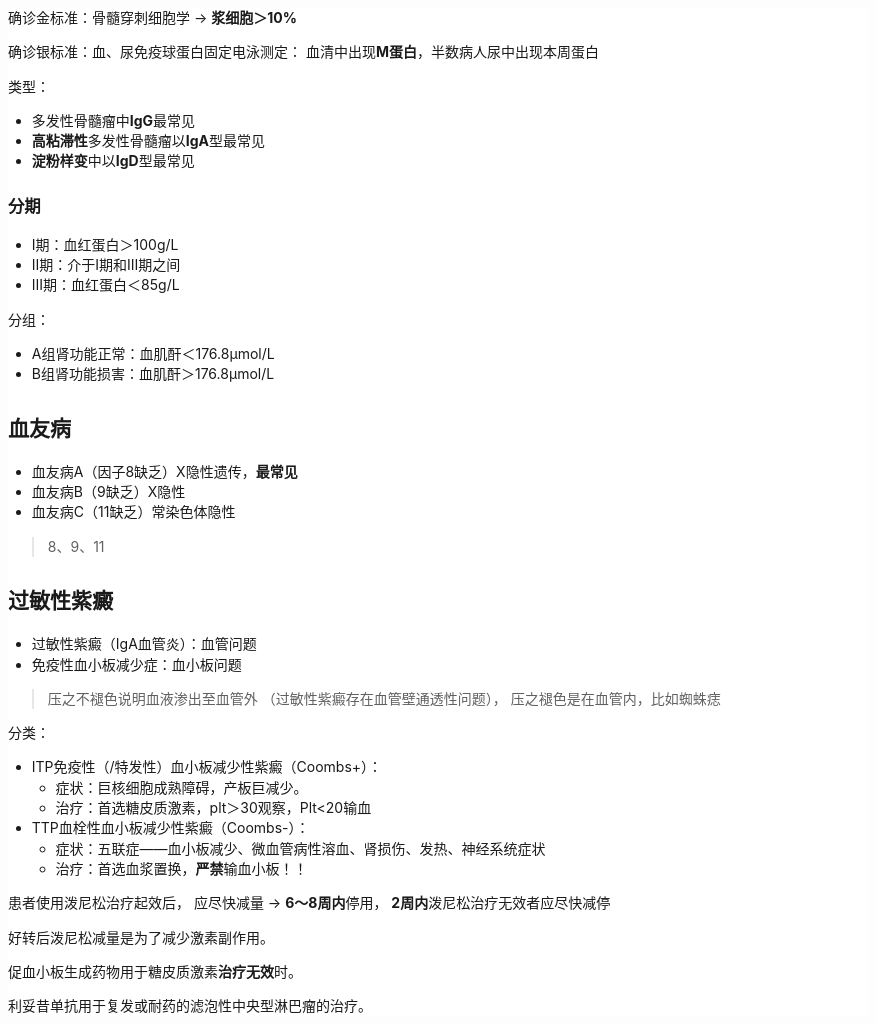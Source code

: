 确诊金标准：骨髓穿刺细胞学 → **浆细胞＞10%**

确诊银标准：血、尿免疫球蛋白固定电泳测定：
血清中出现**M蛋白**，半数病人尿中出现本周蛋白

类型：

- 多发性骨髓瘤中**IgG**最常见
- **高粘滞性**多发性骨髓瘤以**IgA**型最常见
- **淀粉样变**中以**IgD**型最常见

### 分期

- I期：血红蛋白＞100g/L
- Ⅱ期：介于Ⅰ期和Ⅲ期之间
- Ⅲ期：血红蛋白＜85g/L

分组：

- A组肾功能正常：血肌酐＜176.8μmol/L
- B组肾功能损害：血肌酐＞176.8μmol/L

## 血友病

- 血友病A（因子8缺乏）X隐性遗传，**最常见**
- 血友病B（9缺乏）X隐性
- 血友病C（11缺乏）常染色体隐性

> 8、9、11

## 过敏性紫癜

- 过敏性紫癜（IgA血管炎）：血管问题
- 免疫性血小板减少症：血小板问题

> 压之不褪色说明血液渗出至血管外
> （过敏性紫癜存在血管壁通透性问题），
> 压之褪色是在血管内，比如蜘蛛痣

分类：

- ITP免疫性（/特发性）血小板减少性紫癜（Coombs+）：
  - 症状：巨核细胞成熟障碍，产板巨减少。
  - 治疗：首选糖皮质激素，plt＞30观察，Plt<20输血
- TTP血栓性血小板减少性紫癜（Coombs-）：
  - 症状：五联症——血小板减少、微血管病性溶血、肾损伤、发热、神经系统症状
  - 治疗：首选血浆置换，**严禁**输血小板！！

患者使用泼尼松治疗起效后，
应尽快减量 → **6～8周内**停用，
**2周内**泼尼松治疗无效者应尽快减停

好转后泼尼松减量是为了减少激素副作用。

促血小板生成药物用于糖皮质激素**治疗无效**时。

利妥昔单抗用于复发或耐药的滤泡性中央型淋巴瘤的治疗。

